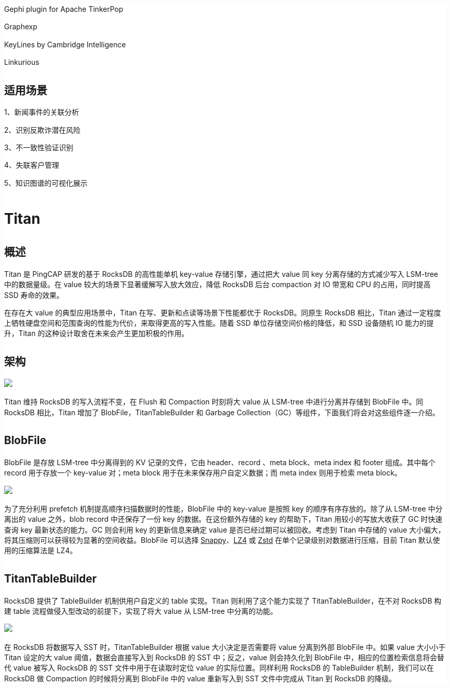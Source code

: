 Gephi plugin for Apache TinkerPop

Graphexp

KeyLines by Cambridge Intelligence

Linkurious
## **适用场景**
1、新闻事件的关联分析

2、识别反欺诈潜在风险

3、不一致性验证识别

4、失联客户管理

5、知识图谱的可视化展示
# **Titan**
## **概述**
Titan 是 PingCAP 研发的基于 RocksDB 的高性能单机 key-value 存储引擎，通过把大 value 同 key 分离存储的方式减少写入 LSM-tree 中的数据量级。在 value 较大的场景下显著缓解写入放大效应，降低 RocksDB 后台 compaction 对 IO 带宽和 CPU 的占用，同时提高 SSD 寿命的效果。

在存在大 value 的典型应用场景中，Titan 在写、更新和点读等场景下性能都优于 RocksDB。同原生 RocksDB 相比，Titan 通过一定程度上牺牲硬盘空间和范围查询的性能为代价，来取得更高的写入性能。随着 SSD 单位存储空间价格的降低，和 SSD 设备随机 IO 能力的提升，Titan 的这种设计取舍在未来会产生更加积极的作用。
## **架构**
![](/images/tushuju/Aspose.Words.d7710a73-3b61-4240-b67b-530b3074a743.005.png)

Titan 维持 RocksDB 的写入流程不变，在 Flush 和 Compaction 时刻将大 value 从 LSM-tree 中进行分离并存储到 BlobFile 中。同 RocksDB 相比，Titan 增加了 BlobFile，TitanTableBuilder 和 Garbage Collection（GC）等组件，下面我们将会对这些组件逐一介绍。
## **BlobFile**
BlobFile 是存放 LSM-tree 中分离得到的 KV 记录的文件，它由 header、record 、meta block、meta index 和 footer 组成。其中每个 record 用于存放一个 key-value 对；meta block 用于在未来保存用户自定义数据；而 meta index 则用于检索 meta block。

![](/images/tushuju/Aspose.Words.d7710a73-3b61-4240-b67b-530b3074a743.006.png)

为了充分利用 prefetch 机制提高顺序扫描数据时的性能，BlobFile 中的 key-value 是按照 key 的顺序有序存放的。除了从 LSM-tree 中分离出的 value 之外，blob record 中还保存了一份 key 的数据。在这份额外存储的 key 的帮助下，Titan 用较小的写放大收获了 GC 时快速查询 key 最新状态的能力。GC 则会利用 key 的更新信息来确定 value 是否已经过期可以被回收。考虑到 Titan 中存储的 value 大小偏大，将其压缩则可以获得较为显著的空间收益。BlobFile 可以选择 [Snappy](https://github.com/google/snappy)、[LZ4](https://github.com/lz4/lz4) 或 [Zstd](https://github.com/facebook/zstd) 在单个记录级别对数据进行压缩，目前 Titan 默认使用的压缩算法是 LZ4。
## **TitanTableBuilder**
RocksDB 提供了 TableBuilder 机制供用户自定义的 table 实现。Titan 则利用了这个能力实现了 TitanTableBuilder，在不对 RocksDB 构建 table 流程做侵入型改动的前提下，实现了将大 value 从 LSM-tree 中分离的功能。

![](/images/tushuju/Aspose.Words.d7710a73-3b61-4240-b67b-530b3074a743.007.png)

在 RocksDB 将数据写入 SST 时，TitanTableBuilder 根据 value 大小决定是否需要将 value 分离到外部 BlobFile 中。如果 value 大小小于 Titan 设定的大 value 阈值，数据会直接写入到 RocksDB 的 SST 中；反之，value 则会持久化到 BlobFile 中，相应的位置检索信息将会替代 value 被写入 RocksDB 的 SST 文件中用于在读取时定位 value 的实际位置。同样利用 RocksDB 的 TableBuilder 机制，我们可以在 RocksDB 做 Compaction 的时候将分离到 BlobFile 中的 value 重新写入到 SST 文件中完成从 Titan 到 RocksDB 的降级。
